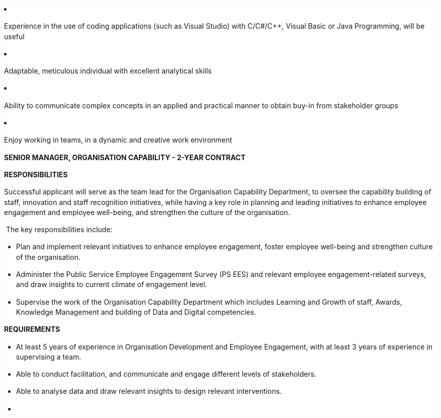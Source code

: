 <li>
<p>Experience in the use of coding applications (such as Visual Studio) with
C/C#/C++, Visual Basic or Java Programming, will be useful</p>
</li>
<li>
<p>Adaptable, meticulous individual with excellent analytical skills</p>
</li>
<li>
<p>Ability to communicate complex concepts in an applied and practical manner
to obtain buy-in from stakeholder groups</p>
</li>
<li>
<p>Enjoy working in teams, in a dynamic and creative work environment</p>
</li>
</ul>
</td>
</tr>
<tr>
<td rowspan="1" colspan="3">
<p><strong>SENIOR MANAGER, ORGANISATION CAPABILITY - 2-YEAR CONTRACT</strong>
</p>
</td>
</tr>
<tr>
<td rowspan="1" colspan="3">
<p><strong>RESPONSIBILITIES</strong>
</p>
<p>Successful applicant will&nbsp;serve as the team lead for the Organisation
Capability Department, to oversee the capability building of staff, innovation
and staff recognition initiatives, while having a key role in planning
and leading initiatives to enhance employee engagement and employee well-being,
and strengthen the culture of the organisation.</p>
<p>&nbsp;The key responsibilities include:&nbsp;&nbsp;</p>
<ul data-tight="true" class="tight">
<li>
<p>Plan and implement relevant initiatives to enhance employee engagement,
foster employee well-being and strengthen culture of the organisation.</p>
</li>
<li>
<p>Administer the Public Service Employee Engagement Survey (PS EES) and
relevant employee engagement-related surveys, and draw insights to current
climate of engagement level.</p>
</li>
<li>
<p>Supervise the work of the Organisation Capability Department which includes
Learning and Growth of staff, Awards, Knowledge Management and building
of Data and Digital competencies.</p>
</li>
</ul>
<p><strong>REQUIREMENTS</strong>
</p>
<ul data-tight="true" class="tight">
<li>
<p>At least 5 years of experience in Organisation Development and Employee
Engagement, with at least 3 years of experience in supervising a team.</p>
</li>
<li>
<p>Able to conduct facilitation, and communicate and engage different levels
of stakeholders.</p>
</li>
<li>
<p>Able to analyse data and draw relevant insights to design relevant interventions.</p>
</li>
<li>